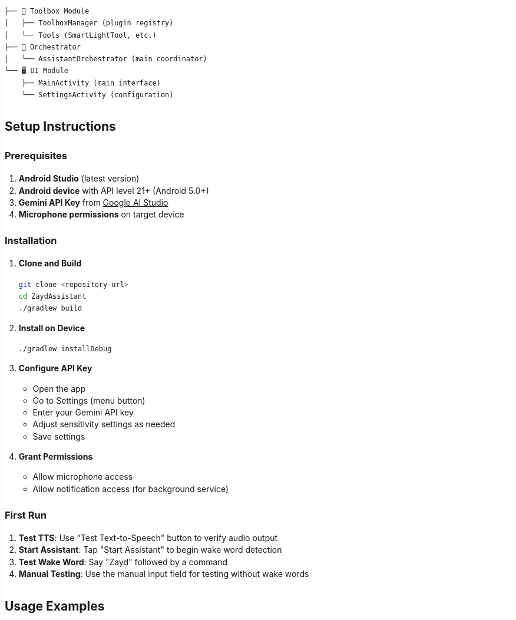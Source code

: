 ```
├── 🔧 Toolbox Module
│   ├── ToolboxManager (plugin registry)
│   └── Tools (SmartLightTool, etc.)
├── 🎯 Orchestrator
│   └── AssistantOrchestrator (main coordinator)
└── 🖥️ UI Module
    ├── MainActivity (main interface)
    └── SettingsActivity (configuration)
```

## Setup Instructions

### Prerequisites
1. **Android Studio** (latest version)
2. **Android device** with API level 21+ (Android 5.0+)
3. **Gemini API Key** from [Google AI Studio](https://makersuite.google.com/app/apikey)
4. **Microphone permissions** on target device

### Installation

1. **Clone and Build**
   ```bash
   git clone <repository-url>
   cd ZaydAssistant
   ./gradlew build
   ```

2. **Install on Device**
   ```bash
   ./gradlew installDebug
   ```

3. **Configure API Key**
   - Open the app
   - Go to Settings (menu button)
   - Enter your Gemini API key
   - Adjust sensitivity settings as needed
   - Save settings

4. **Grant Permissions**
   - Allow microphone access
   - Allow notification access (for background service)

### First Run
1. **Test TTS**: Use "Test Text-to-Speech" button to verify audio output
2. **Start Assistant**: Tap "Start Assistant" to begin wake word detection
3. **Test Wake Word**: Say "Zayd" followed by a command
4. **Manual Testing**: Use the manual input field for testing without wake words

## Usage Examples
